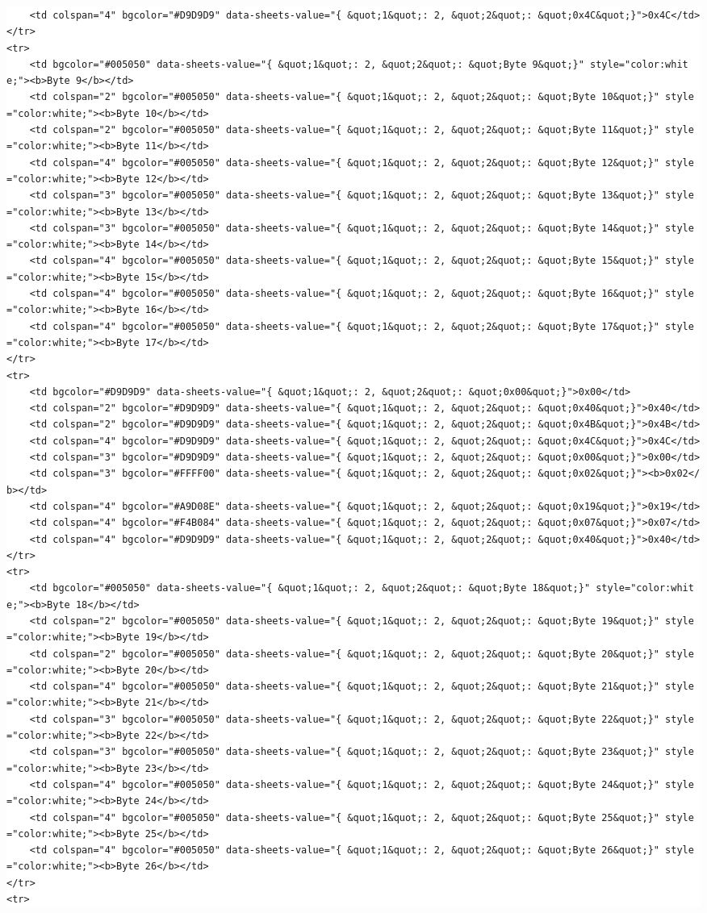 		<td colspan="4" bgcolor="#D9D9D9" data-sheets-value="{ &quot;1&quot;: 2, &quot;2&quot;: &quot;0x4C&quot;}">0x4C</td>
	</tr>
	<tr>
		<td bgcolor="#005050" data-sheets-value="{ &quot;1&quot;: 2, &quot;2&quot;: &quot;Byte 9&quot;}" style="color:white;"><b>Byte 9</b></td>
		<td colspan="2" bgcolor="#005050" data-sheets-value="{ &quot;1&quot;: 2, &quot;2&quot;: &quot;Byte 10&quot;}" style="color:white;"><b>Byte 10</b></td>
		<td colspan="2" bgcolor="#005050" data-sheets-value="{ &quot;1&quot;: 2, &quot;2&quot;: &quot;Byte 11&quot;}" style="color:white;"><b>Byte 11</b></td>
		<td colspan="4" bgcolor="#005050" data-sheets-value="{ &quot;1&quot;: 2, &quot;2&quot;: &quot;Byte 12&quot;}" style="color:white;"><b>Byte 12</b></td>
		<td colspan="3" bgcolor="#005050" data-sheets-value="{ &quot;1&quot;: 2, &quot;2&quot;: &quot;Byte 13&quot;}" style="color:white;"><b>Byte 13</b></td>
		<td colspan="3" bgcolor="#005050" data-sheets-value="{ &quot;1&quot;: 2, &quot;2&quot;: &quot;Byte 14&quot;}" style="color:white;"><b>Byte 14</b></td>
		<td colspan="4" bgcolor="#005050" data-sheets-value="{ &quot;1&quot;: 2, &quot;2&quot;: &quot;Byte 15&quot;}" style="color:white;"><b>Byte 15</b></td>
		<td colspan="4" bgcolor="#005050" data-sheets-value="{ &quot;1&quot;: 2, &quot;2&quot;: &quot;Byte 16&quot;}" style="color:white;"><b>Byte 16</b></td>
		<td colspan="4" bgcolor="#005050" data-sheets-value="{ &quot;1&quot;: 2, &quot;2&quot;: &quot;Byte 17&quot;}" style="color:white;"><b>Byte 17</b></td>
	</tr>
	<tr>
		<td bgcolor="#D9D9D9" data-sheets-value="{ &quot;1&quot;: 2, &quot;2&quot;: &quot;0x00&quot;}">0x00</td>
		<td colspan="2" bgcolor="#D9D9D9" data-sheets-value="{ &quot;1&quot;: 2, &quot;2&quot;: &quot;0x40&quot;}">0x40</td>
		<td colspan="2" bgcolor="#D9D9D9" data-sheets-value="{ &quot;1&quot;: 2, &quot;2&quot;: &quot;0x4B&quot;}">0x4B</td>
		<td colspan="4" bgcolor="#D9D9D9" data-sheets-value="{ &quot;1&quot;: 2, &quot;2&quot;: &quot;0x4C&quot;}">0x4C</td>
		<td colspan="3" bgcolor="#D9D9D9" data-sheets-value="{ &quot;1&quot;: 2, &quot;2&quot;: &quot;0x00&quot;}">0x00</td>
		<td colspan="3" bgcolor="#FFFF00" data-sheets-value="{ &quot;1&quot;: 2, &quot;2&quot;: &quot;0x02&quot;}"><b>0x02</b></td>
		<td colspan="4" bgcolor="#A9D08E" data-sheets-value="{ &quot;1&quot;: 2, &quot;2&quot;: &quot;0x19&quot;}">0x19</td>
		<td colspan="4" bgcolor="#F4B084" data-sheets-value="{ &quot;1&quot;: 2, &quot;2&quot;: &quot;0x07&quot;}">0x07</td>
		<td colspan="4" bgcolor="#D9D9D9" data-sheets-value="{ &quot;1&quot;: 2, &quot;2&quot;: &quot;0x40&quot;}">0x40</td>
	</tr>
	<tr>
		<td bgcolor="#005050" data-sheets-value="{ &quot;1&quot;: 2, &quot;2&quot;: &quot;Byte 18&quot;}" style="color:white;"><b>Byte 18</b></td>
		<td colspan="2" bgcolor="#005050" data-sheets-value="{ &quot;1&quot;: 2, &quot;2&quot;: &quot;Byte 19&quot;}" style="color:white;"><b>Byte 19</b></td>
		<td colspan="2" bgcolor="#005050" data-sheets-value="{ &quot;1&quot;: 2, &quot;2&quot;: &quot;Byte 20&quot;}" style="color:white;"><b>Byte 20</b></td>
		<td colspan="4" bgcolor="#005050" data-sheets-value="{ &quot;1&quot;: 2, &quot;2&quot;: &quot;Byte 21&quot;}" style="color:white;"><b>Byte 21</b></td>
		<td colspan="3" bgcolor="#005050" data-sheets-value="{ &quot;1&quot;: 2, &quot;2&quot;: &quot;Byte 22&quot;}" style="color:white;"><b>Byte 22</b></td>
		<td colspan="3" bgcolor="#005050" data-sheets-value="{ &quot;1&quot;: 2, &quot;2&quot;: &quot;Byte 23&quot;}" style="color:white;"><b>Byte 23</b></td>
		<td colspan="4" bgcolor="#005050" data-sheets-value="{ &quot;1&quot;: 2, &quot;2&quot;: &quot;Byte 24&quot;}" style="color:white;"><b>Byte 24</b></td>
		<td colspan="4" bgcolor="#005050" data-sheets-value="{ &quot;1&quot;: 2, &quot;2&quot;: &quot;Byte 25&quot;}" style="color:white;"><b>Byte 25</b></td>
		<td colspan="4" bgcolor="#005050" data-sheets-value="{ &quot;1&quot;: 2, &quot;2&quot;: &quot;Byte 26&quot;}" style="color:white;"><b>Byte 26</b></td>
	</tr>
	<tr>